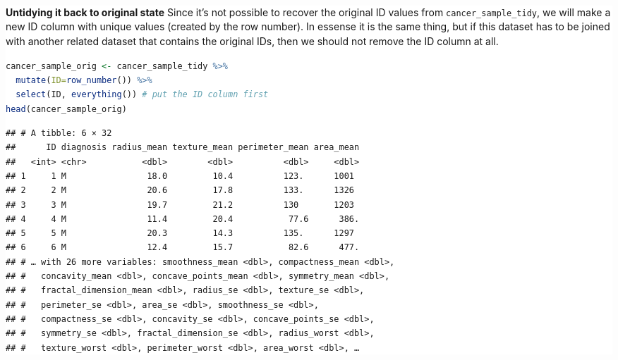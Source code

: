 **Untidying it back to original state** Since it’s not possible to
recover the original ID values from `cancer_sample_tidy`, we will make a
new ID column with unique values (created by the row number). In essense
it is the same thing, but if this dataset has to be joined with another
related dataset that contains the original IDs, then we should not
remove the ID column at all.

``` r
cancer_sample_orig <- cancer_sample_tidy %>%
  mutate(ID=row_number()) %>%
  select(ID, everything()) # put the ID column first
head(cancer_sample_orig)
```

    ## # A tibble: 6 × 32
    ##      ID diagnosis radius_mean texture_mean perimeter_mean area_mean
    ##   <int> <chr>           <dbl>        <dbl>          <dbl>     <dbl>
    ## 1     1 M                18.0         10.4          123.      1001 
    ## 2     2 M                20.6         17.8          133.      1326 
    ## 3     3 M                19.7         21.2          130       1203 
    ## 4     4 M                11.4         20.4           77.6      386.
    ## 5     5 M                20.3         14.3          135.      1297 
    ## 6     6 M                12.4         15.7           82.6      477.
    ## # … with 26 more variables: smoothness_mean <dbl>, compactness_mean <dbl>,
    ## #   concavity_mean <dbl>, concave_points_mean <dbl>, symmetry_mean <dbl>,
    ## #   fractal_dimension_mean <dbl>, radius_se <dbl>, texture_se <dbl>,
    ## #   perimeter_se <dbl>, area_se <dbl>, smoothness_se <dbl>,
    ## #   compactness_se <dbl>, concavity_se <dbl>, concave_points_se <dbl>,
    ## #   symmetry_se <dbl>, fractal_dimension_se <dbl>, radius_worst <dbl>,
    ## #   texture_worst <dbl>, perimeter_worst <dbl>, area_worst <dbl>, …
